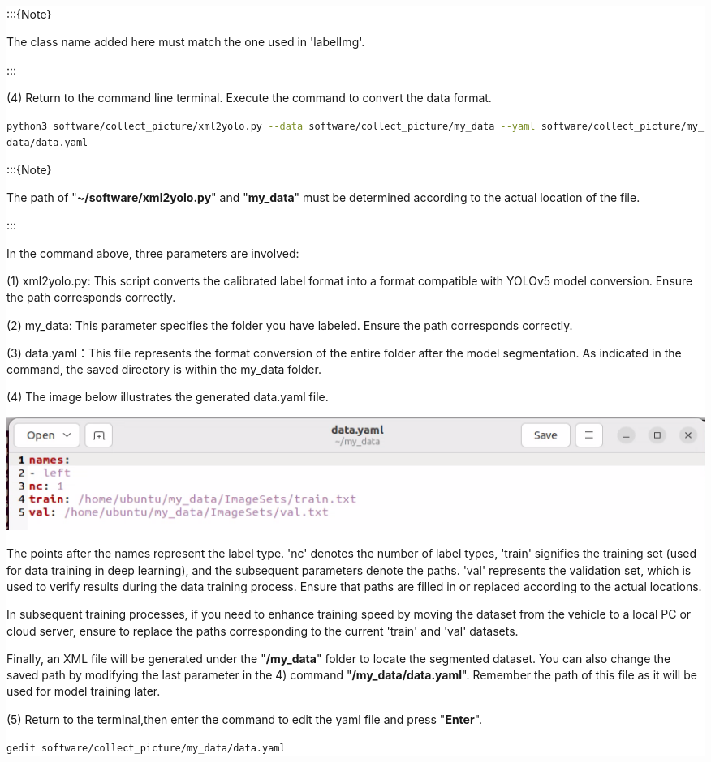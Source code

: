 :::{Note}

The class name added here must match the one used in 'labelImg'.

:::

(4) Return to the command line terminal. Execute the command to convert the data format.

```bash
python3 software/collect_picture/xml2yolo.py --data software/collect_picture/my_data --yaml software/collect_picture/my_data/data.yaml
```

:::{Note}

The path of "**~/software/xml2yolo.py**" and "**my_data**" must be determined according to the actual location of the file.

:::

In the command above, three parameters are involved:

(1) xml2yolo.py: This script converts the calibrated label format into a format compatible with YOLOv5 model conversion. Ensure the path corresponds correctly.

(2) my_data: This parameter specifies the folder you have labeled. Ensure the path corresponds correctly.

(3) data.yaml：This file represents the format conversion of the entire folder after the model segmentation. As indicated in the command, the saved directory is within the my_data folder.

(4) The image below illustrates the generated data.yaml file.

<img  class="common_img" src="../_static/media/11.machine_lear-robot_interaction/11.4/media/image32.png"  />

The points after the names represent the label type. 'nc' denotes the number of label types, 'train' signifies the training set (used for data training in deep learning), and the subsequent parameters denote the paths. 'val' represents the validation set, which is used to verify results during the data training process. Ensure that paths are filled in or replaced according to the actual locations.

In subsequent training processes, if you need to enhance training speed by moving the dataset from the vehicle to a local PC or cloud server, ensure to replace the paths corresponding to the current 'train' and 'val' datasets.

Finally, an XML file will be generated under the "**/my_data**" folder to locate the segmented dataset. You can also change the saved path by modifying the last parameter in the 4) command "**/my_data/data.yaml**". Remember the path of this file as it will be used for model training later.

(5) Return to the terminal,then enter the command to edit the yaml file and press "**Enter**".

```
gedit software/collect_picture/my_data/data.yaml
```
